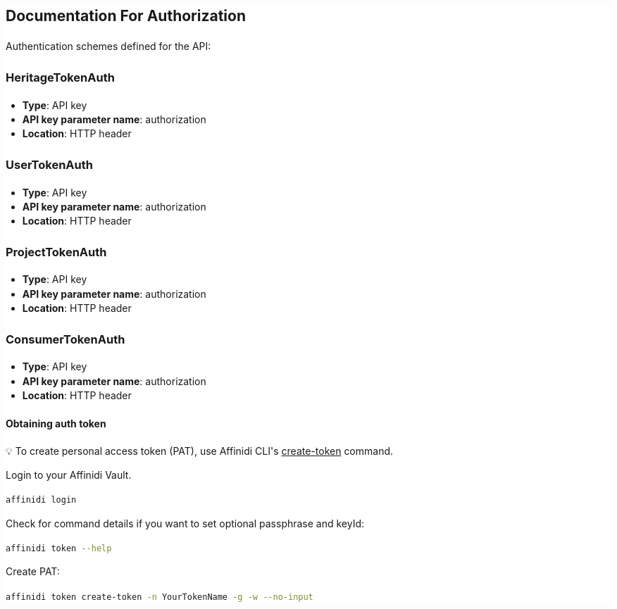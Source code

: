 <a id="documentation-for-authorization"></a>

## Documentation For Authorization

Authentication schemes defined for the API:
<a id="HeritageTokenAuth"></a>

### HeritageTokenAuth

- **Type**: API key
- **API key parameter name**: authorization
- **Location**: HTTP header

<a id="UserTokenAuth"></a>

### UserTokenAuth

- **Type**: API key
- **API key parameter name**: authorization
- **Location**: HTTP header

<a id="ProjectTokenAuth"></a>

### ProjectTokenAuth

- **Type**: API key
- **API key parameter name**: authorization
- **Location**: HTTP header

<a id="ConsumerTokenAuth"></a>

### ConsumerTokenAuth

- **Type**: API key
- **API key parameter name**: authorization
- **Location**: HTTP header

#### Obtaining auth token

💡 To create personal access token (PAT), use Affinidi CLI's [create-token](https://github.com/affinidi/affinidi-cli/blob/main/docs/token.md#affinidi-token-create-token) command.

Login to your Affinidi Vault.

```bash
affinidi login
```

Check for command details if you want to set optional passphrase and keyId:

```bash
affinidi token --help
```

Create PAT:

```bash
affinidi token create-token -n YourTokenName -g -w --no-input
```
